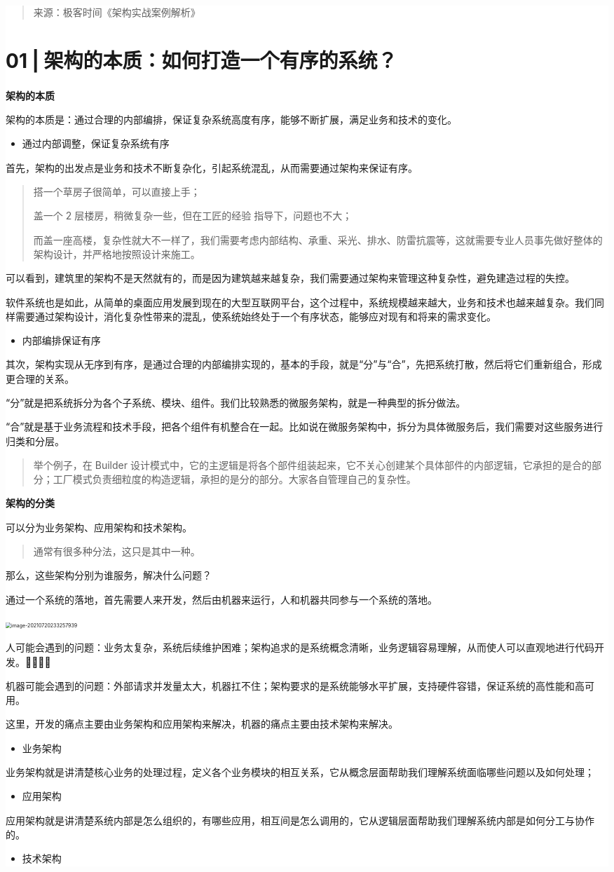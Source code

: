 > 来源：极客时间《架构实战案例解析》

# 01 | 架构的本质：如何打造一个有序的系统？

**架构的本质**

架构的本质是：通过合理的内部编排，保证复杂系统高度有序，能够不断扩展，满足业务和技术的变化。

- 通过内部调整，保证复杂系统有序

首先，架构的出发点是业务和技术不断复杂化，引起系统混乱，从而需要通过架构来保证有序。

> 搭一个草房子很简单，可以直接上手；
>
> 盖一个 2 层楼房，稍微复杂一些，但在工匠的经验 指导下，问题也不大；
>
> 而盖一座高楼，复杂性就大不一样了，我们需要考虑内部结构、承重、采光、排水、防雷抗震等，这就需要专业人员事先做好整体的架构设计，并严格地按照设计来施工。

可以看到，建筑里的架构不是天然就有的，而是因为建筑越来越复杂，我们需要通过架构来管理这种复杂性，避免建造过程的失控。

软件系统也是如此，从简单的桌面应用发展到现在的大型互联网平台，这个过程中，系统规模越来越大，业务和技术也越来越复杂。我们同样需要通过架构设计，消化复杂性带来的混乱，使系统始终处于一个有序状态，能够应对现有和将来的需求变化。

- 内部编排保证有序

其次，架构实现从无序到有序，是通过合理的内部编排实现的，基本的手段，就是“分”与“合”，先把系统打散，然后将它们重新组合，形成更合理的关系。

“分”就是把系统拆分为各个子系统、模块、组件。我们比较熟悉的微服务架构，就是一种典型的拆分做法。

“合”就是基于业务流程和技术手段，把各个组件有机整合在一起。比如说在微服务架构中，拆分为具体微服务后，我们需要对这些服务进行归类和分层。

> 举个例子，在 Builder 设计模式中，它的主逻辑是将各个部件组装起来，它不关心创建某个具体部件的内部逻辑，它承担的是合的部分；工厂模式负责细粒度的构造逻辑，承担的是分的部分。大家各自管理自己的复杂性。

**架构的分类**

可以分为业务架构、应用架构和技术架构。

> 通常有很多种分法，这只是其中一种。

那么，这些架构分别为谁服务，解决什么问题？

通过一个系统的落地，首先需要人来开发，然后由机器来运行，人和机器共同参与一个系统的落地。

<img src="https://technotes.oss-cn-shenzhen.aliyuncs.com/2021/images/20210720233258.png" alt="image-20210720233257939" style="zoom:50%;" />

人可能会遇到的问题：业务太复杂，系统后续维护困难；架构追求的是系统概念清晰，业务逻辑容易理解，从而使人可以直观地进行代码开发。

机器可能会遇到的问题：外部请求并发量太大，机器扛不住；架构要求的是系统能够水平扩展，支持硬件容错，保证系统的高性能和高可用。

这里，开发的痛点主要由业务架构和应用架构来解决，机器的痛点主要由技术架构来解决。

- 业务架构

业务架构就是讲清楚核心业务的处理过程，定义各个业务模块的相互关系，它从概念层面帮助我们理解系统面临哪些问题以及如何处理；

- 应用架构

应用架构就是讲清楚系统内部是怎么组织的，有哪些应用，相互间是怎么调用的，它从逻辑层面帮助我们理解系统内部是如何分工与协作的。

- 技术架构
